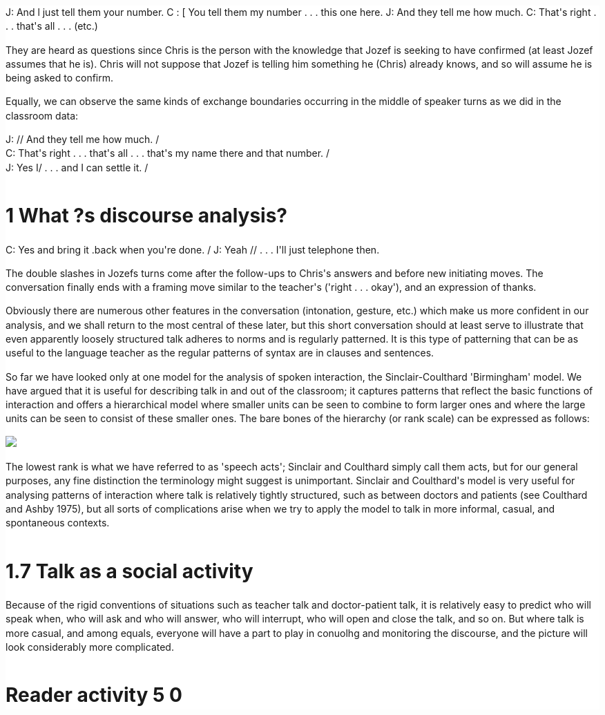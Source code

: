 J: And l just tell them your number. C : [ You tell them my number . . . this one here. J: And they tell me how much. C: That's right . . . that's all . . . (etc.)

They are heard as questions since Chris is the person with the knowledge that Jozef is seeking to have confirmed (at least Jozef assumes that he is). Chris will not suppose that Jozef is telling him something he (Chris) already knows, and so will assume he is being asked to confirm.

Equally, we can observe the same kinds of exchange boundaries occurring in the middle of speaker turns as we did in the classroom data:

J: // And they tell me how much. /   
C: That's right . . . that's all . . . that's my name there and that number. /   
J: Yes I/ . . . and I can settle it. /

# 1 What ?s discourse analysis?

C: Yes and bring it .back when you're done. / J: Yeah // . . . I'll just telephone then.

The double slashes in Jozefs turns come after the follow-ups to Chris's answers and before new initiating moves. The conversation finally ends with a framing move similar to the teacher's ('right . . . okay'), and an expression of thanks.

Obviously there are numerous other features in the conversation (intonation, gesture, etc.) which make us more confident in our analysis, and we shall return to the most central of these later, but this short conversation should at least serve to illustrate that even apparently loosely structured talk adheres to norms and is regularly patterned. It is this type of patterning that can be as useful to the language teacher as the regular patterns of syntax are in clauses and sentences.

So far we have looked only at one model for the analysis of spoken interaction, the Sinclair-Coulthard 'Birmingham' model. We have argued that it is useful for describing talk in and out of the classroom; it captures patterns that reflect the basic functions of interaction and offers a hierarchical model where smaller units can be seen to combine to form larger ones and where the large units can be seen to consist of these smaller ones. The bare bones of the hierarchy (or rank scale) can be expressed as follows:

![](img/eff054550f9933fc15bfda7457aaafe52d4eda62ef2d14fe7219b023aed6afaf.jpg)

The lowest rank is what we have referred to as 'speech acts'; Sinclair and Coulthard simply call them acts, but for our general purposes, any fine distinction the terminology might suggest is unimportant. Sinclair and Coulthard's model is very useful for analysing patterns of interaction where talk is relatively tightly structured, such as between doctors and patients (see Coulthard and Ashby 1975), but all sorts of complications arise when we try to apply the model to talk in more informal, casual, and spontaneous contexts.

# 1.7 Talk as a social activity

Because of the rigid conventions of situations such as teacher talk and doctor-patient talk, it is relatively easy to predict who will speak when, who will ask and who will answer, who will interrupt, who will open and close the talk, and so on. But where talk is more casual, and among equals, everyone will have a part to play in conuolhg and monitoring the discourse, and the picture will look considerably more complicated.

# Reader activity 5 0
